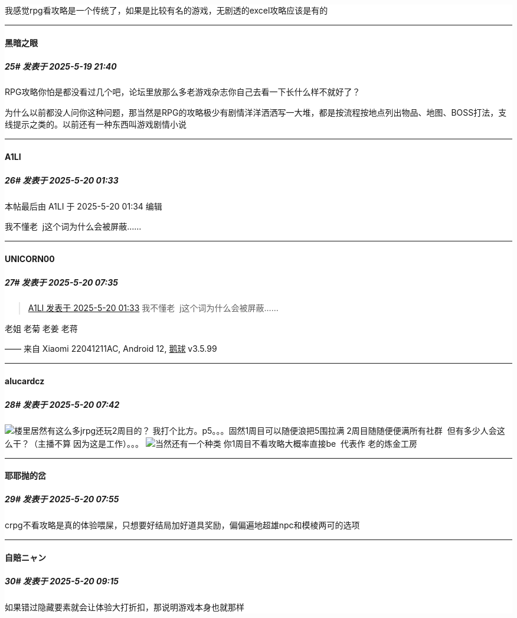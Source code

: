 我感觉rpg看攻略是一个传统了，如果是比较有名的游戏，无剧透的excel攻略应该是有的

*****

####  黑暗之眼  
##### 25#       发表于 2025-5-19 21:40

RPG攻略你怕是都没看过几个吧，论坛里放那么多老游戏杂志你自己去看一下长什么样不就好了？

为什么以前都没人问你这种问题，那当然是RPG的攻略极少有剧情洋洋洒洒写一大堆，都是按流程按地点列出物品、地图、BOSS打法，支线提示之类的。以前还有一种东西叫游戏剧情小说

*****

####  A1LI  
##### 26#       发表于 2025-5-20 01:33

 本帖最后由 A1LI 于 2025-5-20 01:34 编辑 

我不懂老  j这个词为什么会被屏蔽……

*****

####  UNICORN00  
##### 27#       发表于 2025-5-20 07:35

<blockquote><a href="httphttps://stage1st.com/2b/forum.php?mod=redirect&amp;goto=findpost&amp;pid=67831608&amp;ptid=2252199" target="_blank">A1LI 发表于 2025-5-20 01:33</a>
我不懂老  j这个词为什么会被屏蔽……</blockquote>
老姐 老菊 老姜 老蒋

—— 来自 Xiaomi 22041211AC, Android 12, [鹅球](https://www.pgyer.com/GcUxKd4w) v3.5.99

*****

####  alucardcz  
##### 28#       发表于 2025-5-20 07:42

<img src="https://static.stage1st.com/image/smiley/face2017/018.png" referrerpolicy="no-referrer">楼里居然有这么多jrpg还玩2周目的？ 我打个比方。p5。。。固然1周目可以随便浪把5围拉满 2周目随随便便满所有社群  但有多少人会这么干？（主播不算 因为这是工作）。。。
<img src="https://static.stage1st.com/image/smiley/face2017/037.png" referrerpolicy="no-referrer">当然还有一个种类 你1周目不看攻略大概率直接be  代表作 老的炼金工房

*****

####  耶耶抛的岔  
##### 29#       发表于 2025-5-20 07:55

crpg不看攻略是真的体验喂屎，只想要好结局加好道具奖励，偏偏遍地超雄npc和模棱两可的选项

*****

####  自賠ニャン  
##### 30#       发表于 2025-5-20 09:15

如果错过隐藏要素就会让体验大打折扣，那说明游戏本身也就那样
